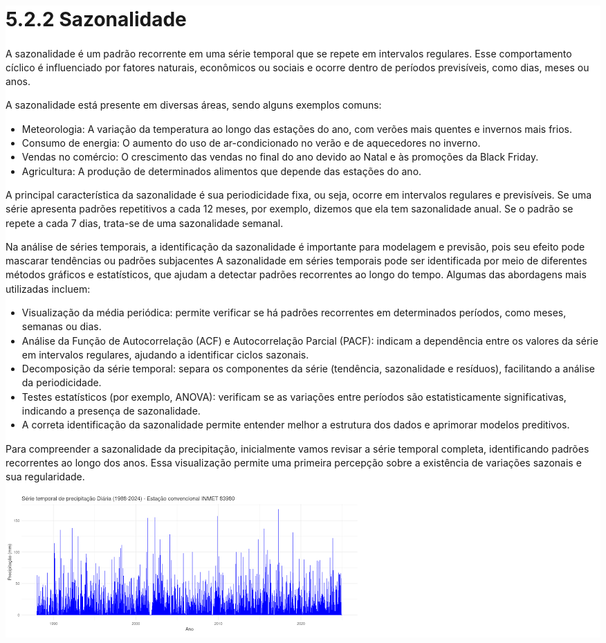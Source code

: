

# 5.2.2 Sazonalidade

A sazonalidade é um padrão recorrente em uma série temporal que se repete em intervalos regulares. Esse comportamento cíclico é influenciado por fatores naturais, econômicos ou sociais e ocorre dentro de períodos previsíveis, como dias, meses ou anos.

A sazonalidade está presente em diversas áreas, sendo alguns exemplos comuns:

- Meteorologia: A variação da temperatura ao longo das estações do ano, com verões mais quentes e invernos mais frios.
- Consumo de energia: O aumento do uso de ar-condicionado no verão e de aquecedores no inverno.
- Vendas no comércio: O crescimento das vendas no final do ano devido ao Natal e às promoções da Black Friday.
- Agricultura: A produção de determinados alimentos que depende das estações do ano.

A principal característica da sazonalidade é sua periodicidade fixa, ou seja, ocorre em intervalos regulares e previsíveis. Se uma série apresenta padrões repetitivos a cada 12 meses, por exemplo, dizemos que ela tem sazonalidade anual. Se o padrão se repete a cada 7 dias, trata-se de uma sazonalidade semanal.

Na análise de séries temporais, a identificação da sazonalidade é importante para modelagem e previsão, pois seu efeito pode mascarar tendências ou padrões subjacentes
A sazonalidade em séries temporais pode ser identificada por meio de diferentes métodos gráficos e estatísticos, que ajudam a detectar padrões recorrentes ao longo do tempo. Algumas das abordagens mais utilizadas incluem:

- Visualização da média periódica: permite verificar se há padrões recorrentes em determinados períodos, como meses, semanas ou dias.
- Análise da Função de Autocorrelação (ACF) e Autocorrelação Parcial (PACF): indicam a dependência entre os valores da série em intervalos regulares, ajudando a identificar ciclos sazonais.
- Decomposição da série temporal: separa os componentes da série (tendência, sazonalidade e resíduos), facilitando a análise da periodicidade.
- Testes estatísticos (por exemplo, ANOVA): verificam se as variações entre períodos são estatisticamente significativas, indicando a presença de sazonalidade.
- A correta identificação da sazonalidade permite entender melhor a estrutura dos dados e aprimorar modelos preditivos.
  
Para compreender a sazonalidade da precipitação, inicialmente vamos revisar a série temporal completa, identificando padrões recorrentes ao longo dos anos. Essa visualização permite uma primeira percepção sobre a existência de variações sazonais e sua regularidade.

![Figura 1](images/fig5_7.png)
